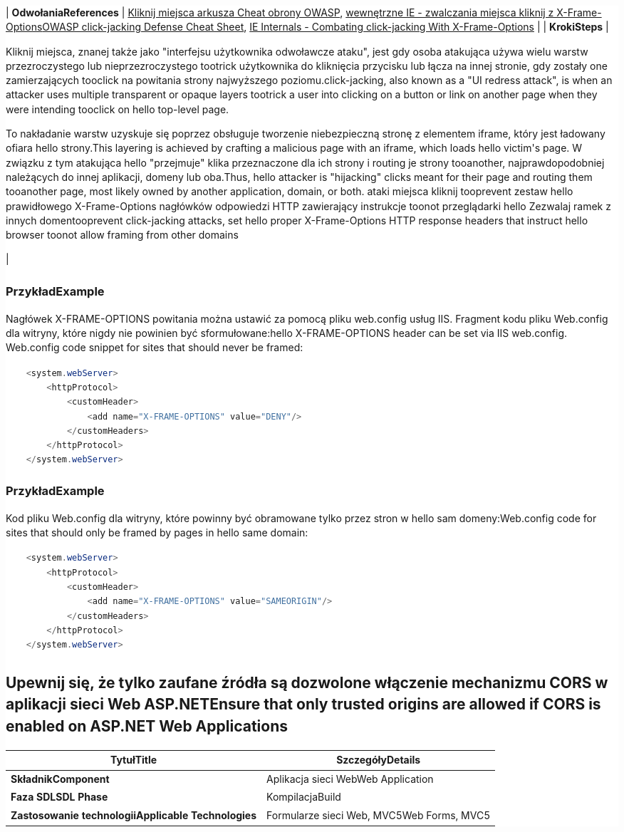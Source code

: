 | <span data-ttu-id="bf481-249">**Odwołania**</span><span class="sxs-lookup"><span data-stu-id="bf481-249">**References**</span></span>              | <span data-ttu-id="bf481-250">[Kliknij miejsca arkusza Cheat obrony OWASP](https://www.owasp.org/index.php/Clickjacking_Defense_Cheat_Sheet), [wewnętrzne IE - zwalczania miejsca kliknij z X-Frame-Options](https://blogs.msdn.microsoft.com/ieinternals/2010/03/30/combating-click-jacking-with-x-frame-options/)</span><span class="sxs-lookup"><span data-stu-id="bf481-250">[OWASP click-jacking Defense Cheat Sheet](https://www.owasp.org/index.php/Clickjacking_Defense_Cheat_Sheet), [IE Internals - Combating click-jacking With X-Frame-Options](https://blogs.msdn.microsoft.com/ieinternals/2010/03/30/combating-click-jacking-with-x-frame-options/)</span></span> |
| <span data-ttu-id="bf481-251">**Kroki**</span><span class="sxs-lookup"><span data-stu-id="bf481-251">**Steps**</span></span> | <p><span data-ttu-id="bf481-252">Kliknij miejsca, znanej także jako "interfejsu użytkownika odwoławcze ataku", jest gdy osoba atakująca używa wielu warstw przezroczystego lub nieprzezroczystego tootrick użytkownika do kliknięcia przycisku lub łącza na innej stronie, gdy zostały one zamierzających tooclick na powitania strony najwyższego poziomu.</span><span class="sxs-lookup"><span data-stu-id="bf481-252">click-jacking, also known as a "UI redress attack", is when an attacker uses multiple transparent or opaque layers tootrick a user into clicking on a button or link on another page when they were intending tooclick on hello top-level page.</span></span></p><p><span data-ttu-id="bf481-253">To nakładanie warstw uzyskuje się poprzez obsługuje tworzenie niebezpieczną stronę z elementem iframe, który jest ładowany ofiara hello strony.</span><span class="sxs-lookup"><span data-stu-id="bf481-253">This layering is achieved by crafting a malicious page with an iframe, which loads hello victim's page.</span></span> <span data-ttu-id="bf481-254">W związku z tym atakująca hello "przejmuje" klika przeznaczone dla ich strony i routing je strony tooanother, najprawdopodobniej należących do innej aplikacji, domeny lub oba.</span><span class="sxs-lookup"><span data-stu-id="bf481-254">Thus, hello attacker is "hijacking" clicks meant for their page and routing them tooanother page, most likely owned by another application, domain, or both.</span></span> <span data-ttu-id="bf481-255">ataki miejsca kliknij tooprevent zestaw hello prawidłowego X-Frame-Options nagłówków odpowiedzi HTTP zawierający instrukcje toonot przeglądarki hello Zezwalaj ramek z innych domen</span><span class="sxs-lookup"><span data-stu-id="bf481-255">tooprevent click-jacking attacks, set hello proper X-Frame-Options HTTP response headers that instruct hello browser toonot allow framing from other domains</span></span></p>|

### <a name="example"></a><span data-ttu-id="bf481-256">Przykład</span><span class="sxs-lookup"><span data-stu-id="bf481-256">Example</span></span>
<span data-ttu-id="bf481-257">Nagłówek X-FRAME-OPTIONS powitania można ustawić za pomocą pliku web.config usług IIS. Fragment kodu pliku Web.config dla witryny, które nigdy nie powinien być sformułowane:</span><span class="sxs-lookup"><span data-stu-id="bf481-257">hello X-FRAME-OPTIONS header can be set via IIS web.config. Web.config code snippet for sites that should never be framed:</span></span> 
```C#
    <system.webServer>
        <httpProtocol>
            <customHeader>
                <add name="X-FRAME-OPTIONS" value="DENY"/>
            </customHeaders>
        </httpProtocol>
    </system.webServer>
```

### <a name="example"></a><span data-ttu-id="bf481-258">Przykład</span><span class="sxs-lookup"><span data-stu-id="bf481-258">Example</span></span>
<span data-ttu-id="bf481-259">Kod pliku Web.config dla witryny, które powinny być obramowane tylko przez stron w hello sam domeny:</span><span class="sxs-lookup"><span data-stu-id="bf481-259">Web.config code for sites that should only be framed by pages in hello same domain:</span></span> 
```C#
    <system.webServer>
        <httpProtocol>
            <customHeader>
                <add name="X-FRAME-OPTIONS" value="SAMEORIGIN"/>
            </customHeaders>
        </httpProtocol>
    </system.webServer>
```

## <span data-ttu-id="bf481-260"><a id="cors-aspnet"></a>Upewnij się, że tylko zaufane źródła są dozwolone włączenie mechanizmu CORS w aplikacji sieci Web ASP.NET</span><span class="sxs-lookup"><span data-stu-id="bf481-260"><a id="cors-aspnet"></a>Ensure that only trusted origins are allowed if CORS is enabled on ASP.NET Web Applications</span></span>

| <span data-ttu-id="bf481-261">Tytuł</span><span class="sxs-lookup"><span data-stu-id="bf481-261">Title</span></span>                   | <span data-ttu-id="bf481-262">Szczegóły</span><span class="sxs-lookup"><span data-stu-id="bf481-262">Details</span></span>      |
| ----------------------- | ------------ |
| <span data-ttu-id="bf481-263">**Składnik**</span><span class="sxs-lookup"><span data-stu-id="bf481-263">**Component**</span></span>               | <span data-ttu-id="bf481-264">Aplikacja sieci Web</span><span class="sxs-lookup"><span data-stu-id="bf481-264">Web Application</span></span> | 
| <span data-ttu-id="bf481-265">**Faza SDL**</span><span class="sxs-lookup"><span data-stu-id="bf481-265">**SDL Phase**</span></span>               | <span data-ttu-id="bf481-266">Kompilacja</span><span class="sxs-lookup"><span data-stu-id="bf481-266">Build</span></span> |  
| <span data-ttu-id="bf481-267">**Zastosowanie technologii**</span><span class="sxs-lookup"><span data-stu-id="bf481-267">**Applicable Technologies**</span></span> | <span data-ttu-id="bf481-268">Formularze sieci Web, MVC5</span><span class="sxs-lookup"><span data-stu-id="bf481-268">Web Forms, MVC5</span></span> |